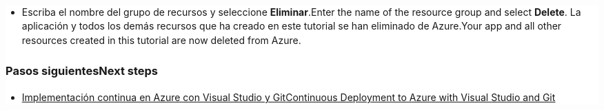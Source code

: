 * <span data-ttu-id="cd8e9-195">Escriba el nombre del grupo de recursos y seleccione **Eliminar**.</span><span class="sxs-lookup"><span data-stu-id="cd8e9-195">Enter the name of the resource group and select **Delete**.</span></span> <span data-ttu-id="cd8e9-196">La aplicación y todos los demás recursos que ha creado en este tutorial se han eliminado de Azure.</span><span class="sxs-lookup"><span data-stu-id="cd8e9-196">Your app and all other resources created in this tutorial are now deleted from Azure.</span></span>

### <a name="next-steps"></a><span data-ttu-id="cd8e9-197">Pasos siguientes</span><span class="sxs-lookup"><span data-stu-id="cd8e9-197">Next steps</span></span>

* [<span data-ttu-id="cd8e9-198">Implementación continua en Azure con Visual Studio y Git</span><span class="sxs-lookup"><span data-stu-id="cd8e9-198">Continuous Deployment to Azure with Visual Studio and Git</span></span>](../publishing/azure-continuous-deployment.md)
